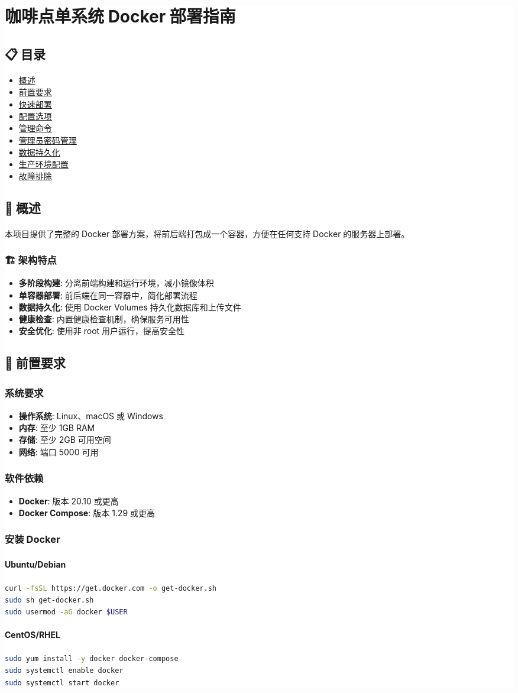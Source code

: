 # 咖啡点单系统 Docker 部署指南

## 📋 目录

- [概述](#概述)
- [前置要求](#前置要求)
- [快速部署](#快速部署)
- [配置选项](#配置选项)
- [管理命令](#管理命令)
- [管理员密码管理](#管理员密码管理)
- [数据持久化](#数据持久化)
- [生产环境配置](#生产环境配置)
- [故障排除](#故障排除)

## 📖 概述

本项目提供了完整的 Docker 部署方案，将前后端打包成一个容器，方便在任何支持 Docker 的服务器上部署。

### 🏗️ 架构特点

- **多阶段构建**: 分离前端构建和运行环境，减小镜像体积
- **单容器部署**: 前后端在同一容器中，简化部署流程
- **数据持久化**: 使用 Docker Volumes 持久化数据库和上传文件
- **健康检查**: 内置健康检查机制，确保服务可用性
- **安全优化**: 使用非 root 用户运行，提高安全性

## 🔧 前置要求

### 系统要求

- **操作系统**: Linux、macOS 或 Windows
- **内存**: 至少 1GB RAM
- **存储**: 至少 2GB 可用空间
- **网络**: 端口 5000 可用

### 软件依赖

- **Docker**: 版本 20.10 或更高
- **Docker Compose**: 版本 1.29 或更高

### 安装 Docker

#### Ubuntu/Debian
```bash
curl -fsSL https://get.docker.com -o get-docker.sh
sudo sh get-docker.sh
sudo usermod -aG docker $USER
```

#### CentOS/RHEL
```bash
sudo yum install -y docker docker-compose
sudo systemctl enable docker
sudo systemctl start docker
```
